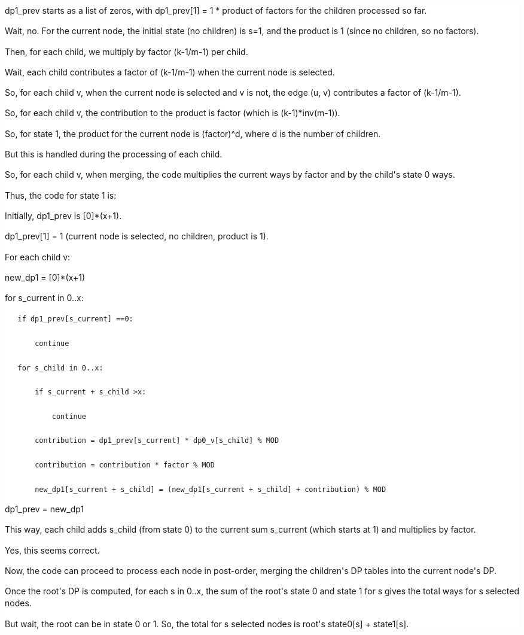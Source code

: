 dp1_prev starts as a list of zeros, with dp1_prev[1] = 1 * product of factors for the children processed so far.

Wait, no. For the current node, the initial state (no children) is s=1, and the product is 1 (since no children, so no factors).

Then, for each child, we multiply by factor (k-1/m-1) per child.

Wait, each child contributes a factor of (k-1/m-1) when the current node is selected.

So, for each child v, when the current node is selected and v is not, the edge (u, v) contributes a factor of (k-1/m-1).

So, for each child v, the contribution to the product is factor (which is (k-1)*inv(m-1)).

So, for state 1, the product for the current node is (factor)^d, where d is the number of children.

But this is handled during the processing of each child.

So, for each child v, when merging, the code multiplies the current ways by factor and by the child's state 0 ways.

Thus, the code for state 1 is:

Initially, dp1_prev is [0]*(x+1).

dp1_prev[1] = 1 (current node is selected, no children, product is 1).

For each child v:

   new_dp1 = [0]*(x+1)

   for s_current in 0..x:

       if dp1_prev[s_current] ==0:

           continue

       for s_child in 0..x:

           if s_current + s_child >x:

               continue

           contribution = dp1_prev[s_current] * dp0_v[s_child] % MOD

           contribution = contribution * factor % MOD

           new_dp1[s_current + s_child] = (new_dp1[s_current + s_child] + contribution) % MOD

   dp1_prev = new_dp1

This way, each child adds s_child (from state 0) to the current sum s_current (which starts at 1) and multiplies by factor.

Yes, this seems correct.

Now, the code can proceed to process each node in post-order, merging the children's DP tables into the current node's DP.

Once the root's DP is computed, for each s in 0..x, the sum of the root's state 0 and state 1 for s gives the total ways for s selected nodes.

But wait, the root can be in state 0 or 1. So, the total for s selected nodes is root's state0[s] + state1[s].
